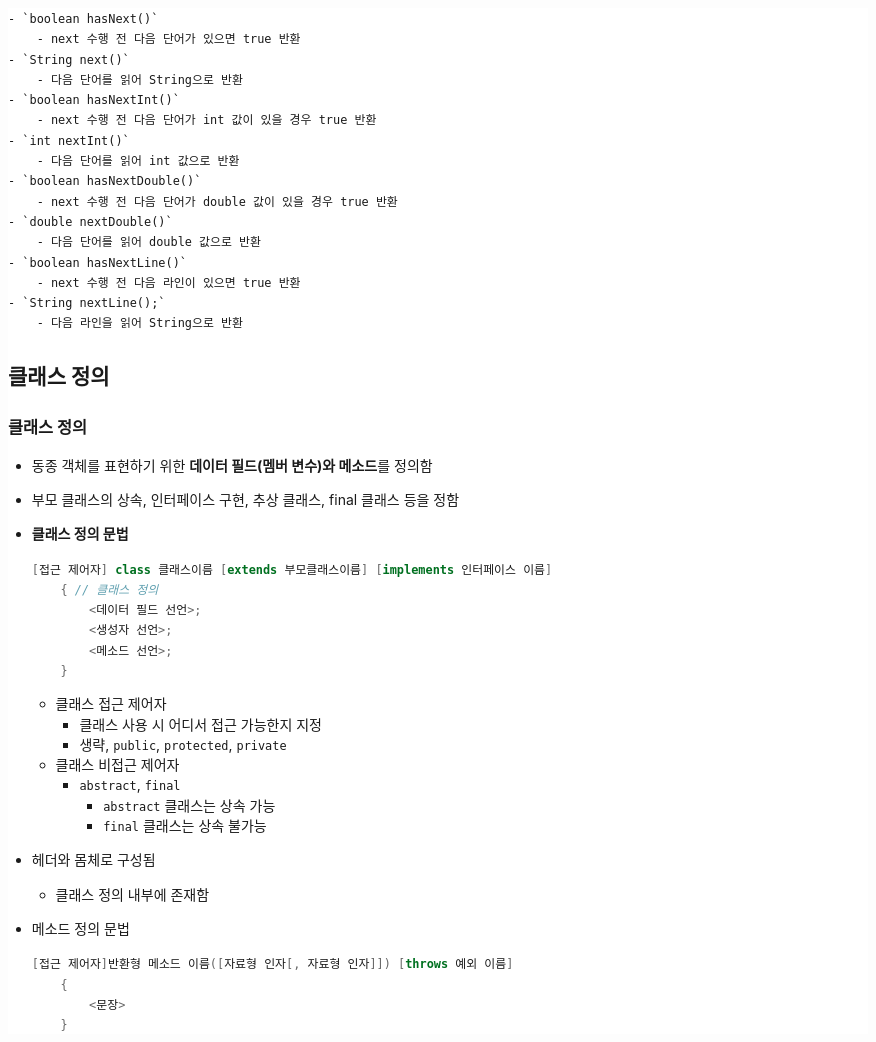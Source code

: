     - `boolean hasNext()`
        - next 수행 전 다음 단어가 있으면 true 반환
    - `String next()`
        - 다음 단어를 읽어 String으로 반환
    - `boolean hasNextInt()`
        - next 수행 전 다음 단어가 int 값이 있을 경우 true 반환
    - `int nextInt()`
        - 다음 단어를 읽어 int 값으로 반환
    - `boolean hasNextDouble()`
        - next 수행 전 다음 단어가 double 값이 있을 경우 true 반환
    - `double nextDouble()`
        - 다음 단어를 읽어 double 값으로 반환
    - `boolean hasNextLine()`
        - next 수행 전 다음 라인이 있으면 true 반환
    - `String nextLine();`
        - 다음 라인을 읽어 String으로 반환

## 클래스 정의

### 클래스 정의

- 동종 객체를 표현하기 위한 **데이터 필드(멤버 변수)와 메소드**를 정의함
- 부모 클래스의 상속, 인터페이스 구현, 추상 클래스, final 클래스 등을 정함
- **클래스 정의 문법**
    
    ```java
    [접근 제어자] class 클래스이름 [extends 부모클래스이름] [implements 인터페이스 이름]
        { // 클래스 정의
            <데이터 필드 선언>;
            <생성자 선언>;
            <메소드 선언>;
        }
    ```
    
    - 클래스 접근 제어자
        - 클래스 사용 시 어디서 접근 가능한지 지정
        - 생략, `public`, `protected`, `private`
    - 클래스 비접근 제어자
        - `abstract`, `final`
            - `abstract` 클래스는 상속 가능
            - `final` 클래스는 상속 불가능
- 헤더와 몸체로 구성됨
    - 클래스 정의 내부에 존재함
- 메소드 정의 문법
    
    ```java
    [접근 제어자]반환형 메소드 이름([자료형 인자[, 자료형 인자]]) [throws 예외 이름]
        {
            <문장>
        }
    ```
    